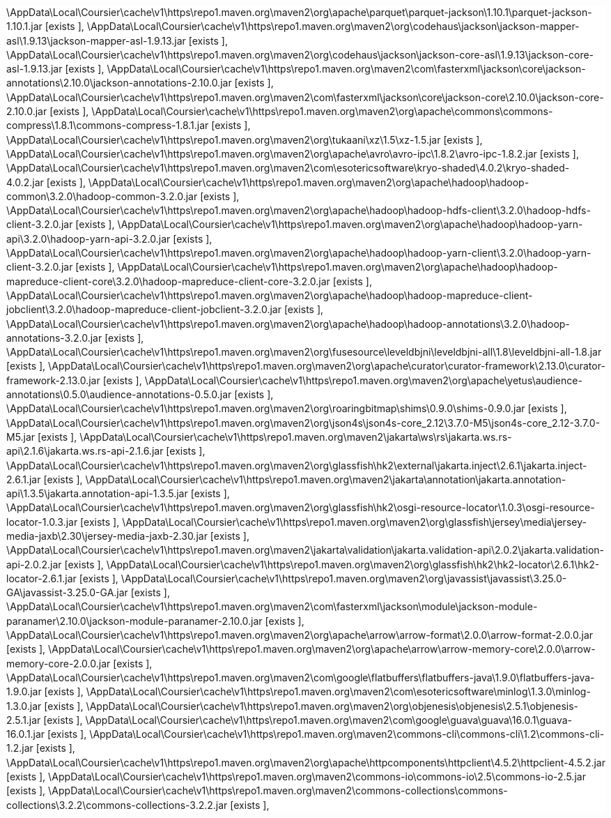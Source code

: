 <HOME>\AppData\Local\Coursier\cache\v1\https\repo1.maven.org\maven2\org\apache\parquet\parquet-jackson\1.10.1\parquet-jackson-1.10.1.jar [exists ], <HOME>\AppData\Local\Coursier\cache\v1\https\repo1.maven.org\maven2\org\codehaus\jackson\jackson-mapper-asl\1.9.13\jackson-mapper-asl-1.9.13.jar [exists ], <HOME>\AppData\Local\Coursier\cache\v1\https\repo1.maven.org\maven2\org\codehaus\jackson\jackson-core-asl\1.9.13\jackson-core-asl-1.9.13.jar [exists ], <HOME>\AppData\Local\Coursier\cache\v1\https\repo1.maven.org\maven2\com\fasterxml\jackson\core\jackson-annotations\2.10.0\jackson-annotations-2.10.0.jar [exists ], <HOME>\AppData\Local\Coursier\cache\v1\https\repo1.maven.org\maven2\com\fasterxml\jackson\core\jackson-core\2.10.0\jackson-core-2.10.0.jar [exists ], <HOME>\AppData\Local\Coursier\cache\v1\https\repo1.maven.org\maven2\org\apache\commons\commons-compress\1.8.1\commons-compress-1.8.1.jar [exists ], <HOME>\AppData\Local\Coursier\cache\v1\https\repo1.maven.org\maven2\org\tukaani\xz\1.5\xz-1.5.jar [exists ], <HOME>\AppData\Local\Coursier\cache\v1\https\repo1.maven.org\maven2\org\apache\avro\avro-ipc\1.8.2\avro-ipc-1.8.2.jar [exists ], <HOME>\AppData\Local\Coursier\cache\v1\https\repo1.maven.org\maven2\com\esotericsoftware\kryo-shaded\4.0.2\kryo-shaded-4.0.2.jar [exists ], <HOME>\AppData\Local\Coursier\cache\v1\https\repo1.maven.org\maven2\org\apache\hadoop\hadoop-common\3.2.0\hadoop-common-3.2.0.jar [exists ], <HOME>\AppData\Local\Coursier\cache\v1\https\repo1.maven.org\maven2\org\apache\hadoop\hadoop-hdfs-client\3.2.0\hadoop-hdfs-client-3.2.0.jar [exists ], <HOME>\AppData\Local\Coursier\cache\v1\https\repo1.maven.org\maven2\org\apache\hadoop\hadoop-yarn-api\3.2.0\hadoop-yarn-api-3.2.0.jar [exists ], <HOME>\AppData\Local\Coursier\cache\v1\https\repo1.maven.org\maven2\org\apache\hadoop\hadoop-yarn-client\3.2.0\hadoop-yarn-client-3.2.0.jar [exists ], <HOME>\AppData\Local\Coursier\cache\v1\https\repo1.maven.org\maven2\org\apache\hadoop\hadoop-mapreduce-client-core\3.2.0\hadoop-mapreduce-client-core-3.2.0.jar [exists ], <HOME>\AppData\Local\Coursier\cache\v1\https\repo1.maven.org\maven2\org\apache\hadoop\hadoop-mapreduce-client-jobclient\3.2.0\hadoop-mapreduce-client-jobclient-3.2.0.jar [exists ], <HOME>\AppData\Local\Coursier\cache\v1\https\repo1.maven.org\maven2\org\apache\hadoop\hadoop-annotations\3.2.0\hadoop-annotations-3.2.0.jar [exists ], <HOME>\AppData\Local\Coursier\cache\v1\https\repo1.maven.org\maven2\org\fusesource\leveldbjni\leveldbjni-all\1.8\leveldbjni-all-1.8.jar [exists ], <HOME>\AppData\Local\Coursier\cache\v1\https\repo1.maven.org\maven2\org\apache\curator\curator-framework\2.13.0\curator-framework-2.13.0.jar [exists ], <HOME>\AppData\Local\Coursier\cache\v1\https\repo1.maven.org\maven2\org\apache\yetus\audience-annotations\0.5.0\audience-annotations-0.5.0.jar [exists ], <HOME>\AppData\Local\Coursier\cache\v1\https\repo1.maven.org\maven2\org\roaringbitmap\shims\0.9.0\shims-0.9.0.jar [exists ], <HOME>\AppData\Local\Coursier\cache\v1\https\repo1.maven.org\maven2\org\json4s\json4s-core_2.12\3.7.0-M5\json4s-core_2.12-3.7.0-M5.jar [exists ], <HOME>\AppData\Local\Coursier\cache\v1\https\repo1.maven.org\maven2\jakarta\ws\rs\jakarta.ws.rs-api\2.1.6\jakarta.ws.rs-api-2.1.6.jar [exists ], <HOME>\AppData\Local\Coursier\cache\v1\https\repo1.maven.org\maven2\org\glassfish\hk2\external\jakarta.inject\2.6.1\jakarta.inject-2.6.1.jar [exists ], <HOME>\AppData\Local\Coursier\cache\v1\https\repo1.maven.org\maven2\jakarta\annotation\jakarta.annotation-api\1.3.5\jakarta.annotation-api-1.3.5.jar [exists ], <HOME>\AppData\Local\Coursier\cache\v1\https\repo1.maven.org\maven2\org\glassfish\hk2\osgi-resource-locator\1.0.3\osgi-resource-locator-1.0.3.jar [exists ], <HOME>\AppData\Local\Coursier\cache\v1\https\repo1.maven.org\maven2\org\glassfish\jersey\media\jersey-media-jaxb\2.30\jersey-media-jaxb-2.30.jar [exists ], <HOME>\AppData\Local\Coursier\cache\v1\https\repo1.maven.org\maven2\jakarta\validation\jakarta.validation-api\2.0.2\jakarta.validation-api-2.0.2.jar [exists ], <HOME>\AppData\Local\Coursier\cache\v1\https\repo1.maven.org\maven2\org\glassfish\hk2\hk2-locator\2.6.1\hk2-locator-2.6.1.jar [exists ], <HOME>\AppData\Local\Coursier\cache\v1\https\repo1.maven.org\maven2\org\javassist\javassist\3.25.0-GA\javassist-3.25.0-GA.jar [exists ], <HOME>\AppData\Local\Coursier\cache\v1\https\repo1.maven.org\maven2\com\fasterxml\jackson\module\jackson-module-paranamer\2.10.0\jackson-module-paranamer-2.10.0.jar [exists ], <HOME>\AppData\Local\Coursier\cache\v1\https\repo1.maven.org\maven2\org\apache\arrow\arrow-format\2.0.0\arrow-format-2.0.0.jar [exists ], <HOME>\AppData\Local\Coursier\cache\v1\https\repo1.maven.org\maven2\org\apache\arrow\arrow-memory-core\2.0.0\arrow-memory-core-2.0.0.jar [exists ], <HOME>\AppData\Local\Coursier\cache\v1\https\repo1.maven.org\maven2\com\google\flatbuffers\flatbuffers-java\1.9.0\flatbuffers-java-1.9.0.jar [exists ], <HOME>\AppData\Local\Coursier\cache\v1\https\repo1.maven.org\maven2\com\esotericsoftware\minlog\1.3.0\minlog-1.3.0.jar [exists ], <HOME>\AppData\Local\Coursier\cache\v1\https\repo1.maven.org\maven2\org\objenesis\objenesis\2.5.1\objenesis-2.5.1.jar [exists ], <HOME>\AppData\Local\Coursier\cache\v1\https\repo1.maven.org\maven2\com\google\guava\guava\16.0.1\guava-16.0.1.jar [exists ], <HOME>\AppData\Local\Coursier\cache\v1\https\repo1.maven.org\maven2\commons-cli\commons-cli\1.2\commons-cli-1.2.jar [exists ], <HOME>\AppData\Local\Coursier\cache\v1\https\repo1.maven.org\maven2\org\apache\httpcomponents\httpclient\4.5.2\httpclient-4.5.2.jar [exists ], <HOME>\AppData\Local\Coursier\cache\v1\https\repo1.maven.org\maven2\commons-io\commons-io\2.5\commons-io-2.5.jar [exists ], <HOME>\AppData\Local\Coursier\cache\v1\https\repo1.maven.org\maven2\commons-collections\commons-collections\3.2.2\commons-collections-3.2.2.jar [exists ],